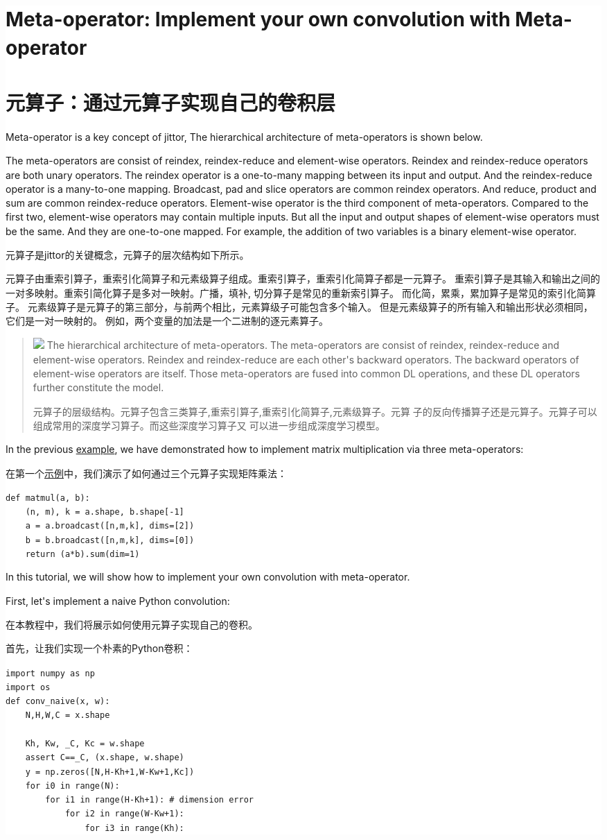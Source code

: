 # Meta-operator: Implement your own convolution with Meta-operator

# 元算子：通过元算子实现自己的卷积层

Meta-operator is a key concept of jittor, The hierarchical architecture of meta-operators is shown below.

The meta-operators are consist of reindex, reindex-reduce and element-wise operators. Reindex and reindex-reduce operators are both unary operators. The reindex operator is a one-to-many mapping between its input and output. And the reindex-reduce operator is a many-to-one mapping. Broadcast, pad and slice operators are common reindex operators. And reduce, product and sum are common reindex-reduce operators. Element-wise operator is the third component of meta-operators. Compared to the first two, element-wise operators may contain multiple inputs. But all the input and output shapes of element-wise operators must be the same. And they are one-to-one mapped. For example, the addition of two variables is a binary element-wise operator.

元算子是jittor的关键概念，元算子的层次结构如下所示。

元算子由重索引算子，重索引化简算子和元素级算子组成。重索引算子，重索引化简算子都是一元算子。 重索引算子是其输入和输出之间的一对多映射。重索引简化算子是多对一映射。广播，填补, 切分算子是常见的重新索引算子。 而化简，累乘，累加算子是常见的索引化简算子。 元素级算子是元算子的第三部分，与前两个相比，元素算级子可能包含多个输入。 但是元素级算子的所有输入和输出形状必须相同，它们是一对一映射的。 例如，两个变量的加法是一个二进制的逐元素算子。

> ![](./figs/mop.svg)
> The hierarchical architecture of meta-operators. The meta-operators are consist of reindex, reindex-reduce and element-wise operators. Reindex and reindex-reduce are each other's backward operators. The backward operators of element-wise operators are itself. Those meta-operators are fused into common DL operations, and these DL operators further constitute the model.
>
> 元算子的层级结构。元算子包含三类算子,重索引算子,重索引化简算子,元素级算子。元算
> 子的反向传播算子还是元算子。元算子可以组成常用的深度学习算子。而这些深度学习算子又
> 可以进一步组成深度学习模型。

In the previous [example](example.ipynb), we have demonstrated how to implement matrix multiplication via three meta-operators:

在第一个[示例](example.ipynb)中，我们演示了如何通过三个元算子实现矩阵乘法：

```
def matmul(a, b):
    (n, m), k = a.shape, b.shape[-1]
    a = a.broadcast([n,m,k], dims=[2])
    b = b.broadcast([n,m,k], dims=[0])
    return (a*b).sum(dim=1)
```

In this tutorial, we will show how to implement your own convolution with meta-operator.

First, let's implement a naive Python convolution:

在本教程中，我们将展示如何使用元算子实现自己的卷积。

首先，让我们实现一个朴素的Python卷积：

```
import numpy as np
import os
def conv_naive(x, w):
    N,H,W,C = x.shape

    Kh, Kw, _C, Kc = w.shape
    assert C==_C, (x.shape, w.shape)
    y = np.zeros([N,H-Kh+1,W-Kw+1,Kc])
    for i0 in range(N):
        for i1 in range(H-Kh+1): # dimension error
            for i2 in range(W-Kw+1):
                for i3 in range(Kh):
```